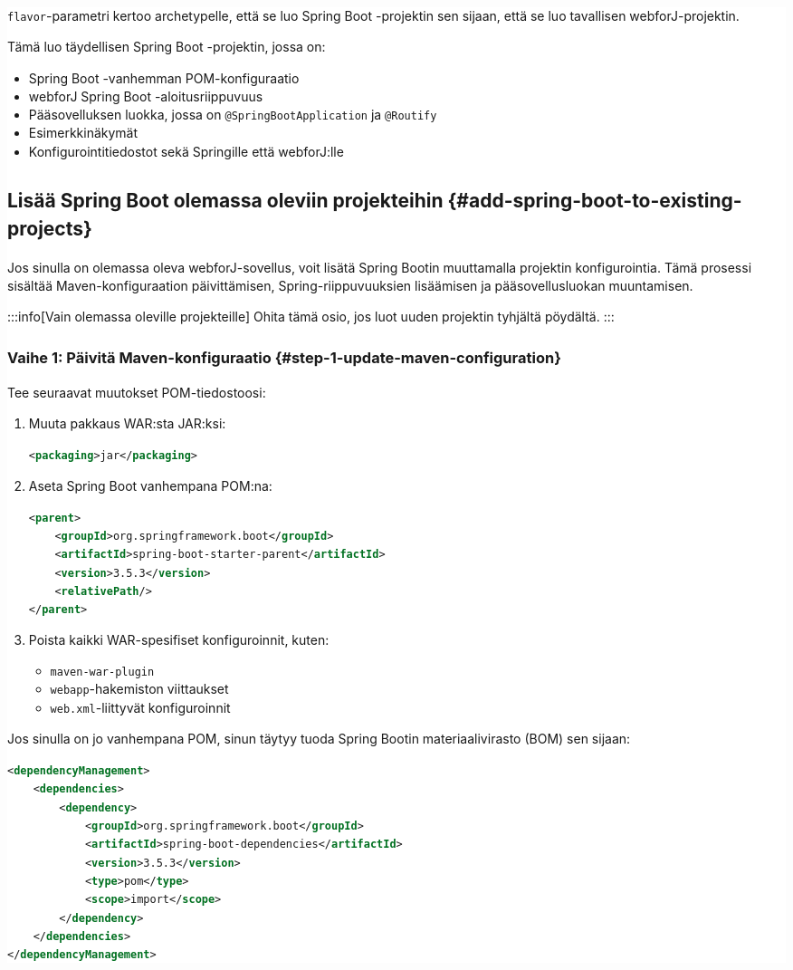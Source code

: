 `flavor`-parametri kertoo archetypelle, että se luo Spring Boot -projektin sen sijaan, että se luo tavallisen webforJ-projektin.

Tämä luo täydellisen Spring Boot -projektin, jossa on:
- Spring Boot -vanhemman POM-konfiguraatio
- webforJ Spring Boot -aloitusriippuvuus
- Pääsovelluksen luokka, jossa on `@SpringBootApplication` ja `@Routify`
- Esimerkkinäkymät
- Konfigurointitiedostot sekä Springille että webforJ:lle

## Lisää Spring Boot olemassa oleviin projekteihin {#add-spring-boot-to-existing-projects}

Jos sinulla on olemassa oleva webforJ-sovellus, voit lisätä Spring Bootin muuttamalla projektin konfigurointia. Tämä prosessi sisältää Maven-konfiguraation päivittämisen, Spring-riippuvuuksien lisäämisen ja pääsovellusluokan muuntamisen.

:::info[Vain olemassa oleville projekteille]
Ohita tämä osio, jos luot uuden projektin tyhjältä pöydältä.
:::

### Vaihe 1: Päivitä Maven-konfiguraatio {#step-1-update-maven-configuration}

Tee seuraavat muutokset POM-tiedostoosi:

1. Muuta pakkaus WAR:sta JAR:ksi:
   ```xml title="pom.xml"
   <packaging>jar</packaging>
   ```

2. Aseta Spring Boot vanhempana POM:na:
   ```xml title="pom.xml"
   <parent>
       <groupId>org.springframework.boot</groupId>
       <artifactId>spring-boot-starter-parent</artifactId>
       <version>3.5.3</version>
       <relativePath/>
   </parent>
   ```

3. Poista kaikki WAR-spesifiset konfiguroinnit, kuten:
   - `maven-war-plugin`
   - `webapp`-hakemiston viittaukset
   - `web.xml`-liittyvät konfiguroinnit

Jos sinulla on jo vanhempana POM, sinun täytyy tuoda Spring Bootin materiaalivirasto (BOM) sen sijaan:

```xml title="pom.xml"
<dependencyManagement>
    <dependencies>
        <dependency>
            <groupId>org.springframework.boot</groupId>
            <artifactId>spring-boot-dependencies</artifactId>
            <version>3.5.3</version>
            <type>pom</type>
            <scope>import</scope>
        </dependency>
    </dependencies>
</dependencyManagement>
```
